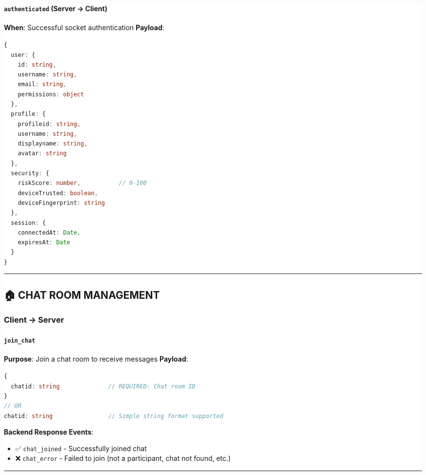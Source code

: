 
#### `authenticated` (Server → Client)
**When**: Successful socket authentication
**Payload**:
```typescript
{
  user: {
    id: string,
    username: string,
    email: string,
    permissions: object
  },
  profile: {
    profileid: string,
    username: string,
    displayname: string,
    avatar: string
  },
  security: {
    riskScore: number,           // 0-100
    deviceTrusted: boolean,
    deviceFingerprint: string
  },
  session: {
    connectedAt: Date,
    expiresAt: Date
  }
}
```

---

## 🏠 CHAT ROOM MANAGEMENT

### **Client → Server**

#### `join_chat`
**Purpose**: Join a chat room to receive messages
**Payload**:
```typescript
{
  chatid: string              // REQUIRED: Chat room ID
}
// OR
chatid: string                // Simple string format supported
```

**Backend Response Events**:
- ✅ `chat_joined` - Successfully joined chat
- ❌ `chat_error` - Failed to join (not a participant, chat not found, etc.)

---
